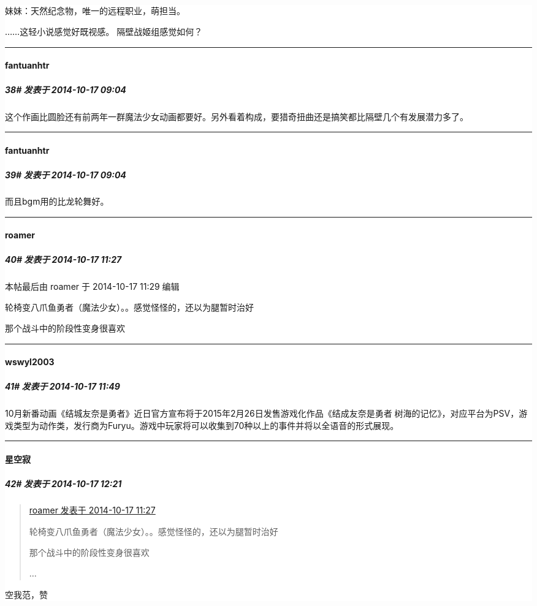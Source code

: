 妹妹：天然纪念物，唯一的远程职业，萌担当。

……这轻小说感觉好既视感。 隔壁战姬组感觉如何？


-----

####  fantuanhtr  
##### 38#       发表于 2014-10-17 09:04


这个作画比圆脸还有前两年一群魔法少女动画都要好。另外看着构成，要猎奇扭曲还是搞笑都比隔壁几个有发展潜力多了。


-----

####  fantuanhtr  
##### 39#       发表于 2014-10-17 09:04


而且bgm用的比龙轮舞好。


-----

####  roamer  
##### 40#       发表于 2014-10-17 11:27


 本帖最后由 roamer 于 2014-10-17 11:29 编辑 

轮椅变八爪鱼勇者（魔法少女）。。感觉怪怪的，还以为腿暂时治好

那个战斗中的阶段性变身很喜欢


-----

####  wswyl2003  
##### 41#       发表于 2014-10-17 11:49


10月新番动画《结城友奈是勇者》近日官方宣布将于2015年2月26日发售游戏化作品《结成友奈是勇者 树海的记忆》，对应平台为PSV，游戏类型为动作类，发行商为Furyu。游戏中玩家将可以收集到70种以上的事件并将以全语音的形式展现。


-----

####  星空寂  
##### 42#       发表于 2014-10-17 12:21


<blockquote><a href="httphttps://bbs.saraba1st.com/2b/forum.php?mod=redirect&amp;goto=findpost&amp;pid=26949320&amp;ptid=1045102" target="_blank">roamer 发表于 2014-10-17 11:27</a>

轮椅变八爪鱼勇者（魔法少女）。。感觉怪怪的，还以为腿暂时治好

那个战斗中的阶段性变身很喜欢

 ...</blockquote>
空我范，赞
